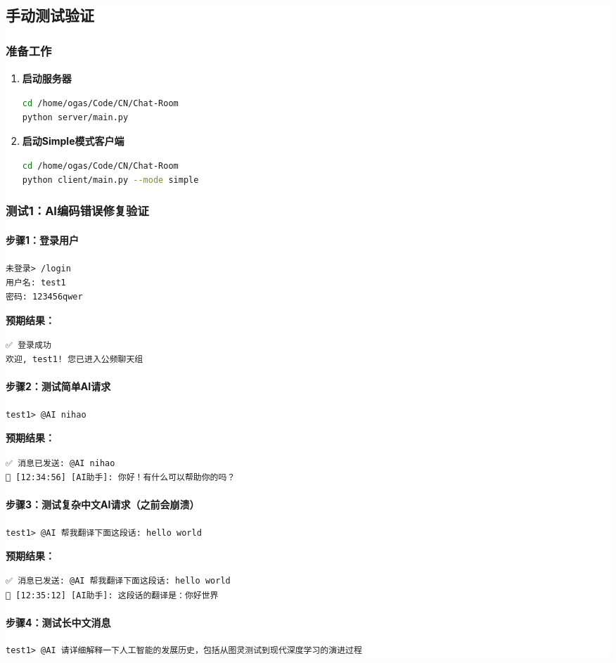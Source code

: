 ## 手动测试验证

### 准备工作

1. **启动服务器**
   ```bash
   cd /home/ogas/Code/CN/Chat-Room
   python server/main.py
   ```

2. **启动Simple模式客户端**
   ```bash
   cd /home/ogas/Code/CN/Chat-Room
   python client/main.py --mode simple
   ```

### 测试1：AI编码错误修复验证

#### 步骤1：登录用户
```
未登录> /login
用户名: test1
密码: 123456qwer
```

**预期结果：**
```
✅ 登录成功
欢迎, test1! 您已进入公频聊天组
```

#### 步骤2：测试简单AI请求
```
test1> @AI nihao
```

**预期结果：**
```
✅ 消息已发送: @AI nihao
💬 [12:34:56] [AI助手]: 你好！有什么可以帮助你的吗？
```

#### 步骤3：测试复杂中文AI请求（之前会崩溃）
```
test1> @AI 帮我翻译下面这段话: hello world
```

**预期结果：**
```
✅ 消息已发送: @AI 帮我翻译下面这段话: hello world
💬 [12:35:12] [AI助手]: 这段话的翻译是：你好世界
```

#### 步骤4：测试长中文消息
```
test1> @AI 请详细解释一下人工智能的发展历史，包括从图灵测试到现代深度学习的演进过程
```
